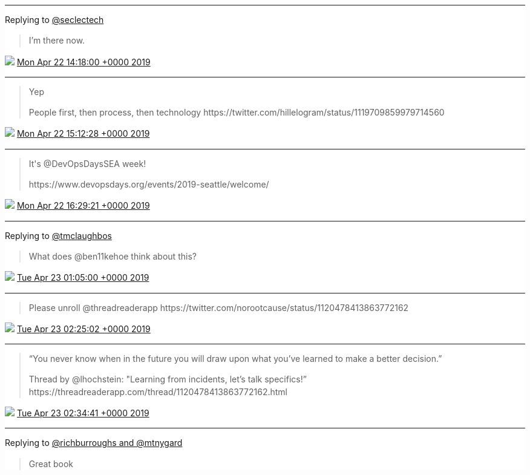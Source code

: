 ----

Replying to [@seclectech](https://twitter.com/seclectech/status/1120021192906366977)

> I’m there now\.

<img src="./media/tweet.ico" width="12" /> [Mon Apr 22 14:18:00 +0000 2019](https://twitter.com/mweagle/status/1120330918361587712)

----

> Yep
>
> People first, then process, then technology https://twitter\.com/hillelogram/status/1119709859979714560

<img src="./media/tweet.ico" width="12" /> [Mon Apr 22 15:12:28 +0000 2019](https://twitter.com/mweagle/status/1120344627591036928)

----

> It's @DevOpsDaysSEA week\!
>
> https://www\.devopsdays\.org/events/2019\-seattle/welcome/

<img src="./media/tweet.ico" width="12" /> [Mon Apr 22 16:29:21 +0000 2019](https://twitter.com/mweagle/status/1120363973419749376)

----

Replying to [@tmclaughbos](https://twitter.com/tmclaughbos/status/1120493444953145346)

> What does @ben11kehoe think about this?

<img src="./media/tweet.ico" width="12" /> [Tue Apr 23 01:05:00 +0000 2019](https://twitter.com/mweagle/status/1120493740643295232)

----

> Please unroll @threadreaderapp https://twitter\.com/norootcause/status/1120478413863772162

<img src="./media/tweet.ico" width="12" /> [Tue Apr 23 02:25:02 +0000 2019](https://twitter.com/mweagle/status/1120513881456168960)

----

> “You never know when in the future you will draw upon what you’ve learned to make a better decision\.”
>
> Thread by @lhochstein: "Learning from incidents, let’s talk specifics\!” https://threadreaderapp\.com/thread/1120478413863772162\.html

<img src="./media/tweet.ico" width="12" /> [Tue Apr 23 02:34:41 +0000 2019](https://twitter.com/mweagle/status/1120516313124876288)

----

Replying to [@richburroughs and @mtnygard](https://twitter.com/richburroughs/status/1120524394697248768)

> Great book
